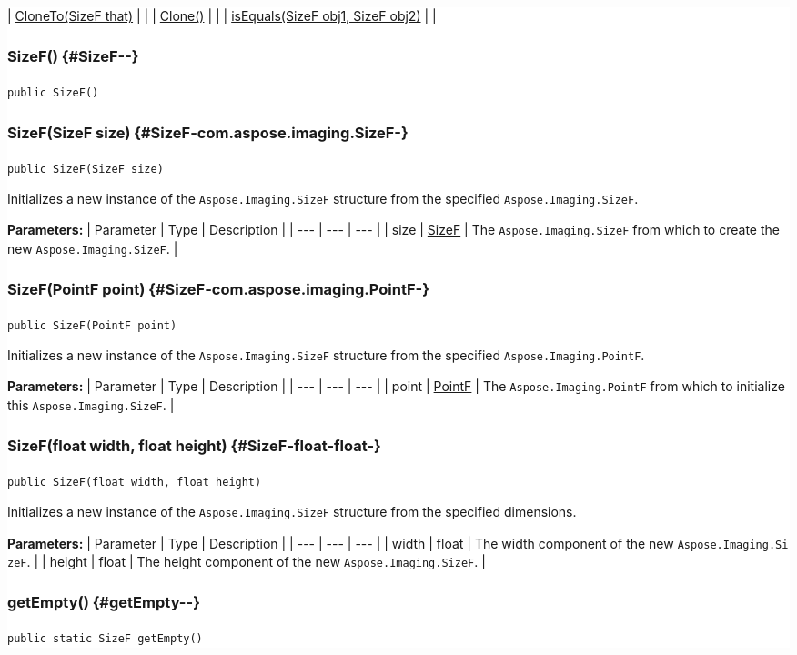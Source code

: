 | [CloneTo(SizeF that)](#CloneTo-com.aspose.imaging.SizeF-) |  |
| [Clone()](#Clone--) |  |
| [isEquals(SizeF obj1, SizeF obj2)](#isEquals-com.aspose.imaging.SizeF-com.aspose.imaging.SizeF-) |  |
### SizeF() {#SizeF--}
```
public SizeF()
```


### SizeF(SizeF size) {#SizeF-com.aspose.imaging.SizeF-}
```
public SizeF(SizeF size)
```


Initializes a new instance of the `Aspose.Imaging.SizeF` structure from the specified `Aspose.Imaging.SizeF`.

**Parameters:**
| Parameter | Type | Description |
| --- | --- | --- |
| size | [SizeF](../../com.aspose.imaging/sizef) | The `Aspose.Imaging.SizeF` from which to create the new `Aspose.Imaging.SizeF`. |

### SizeF(PointF point) {#SizeF-com.aspose.imaging.PointF-}
```
public SizeF(PointF point)
```


Initializes a new instance of the `Aspose.Imaging.SizeF` structure from the specified `Aspose.Imaging.PointF`.

**Parameters:**
| Parameter | Type | Description |
| --- | --- | --- |
| point | [PointF](../../com.aspose.imaging/pointf) | The `Aspose.Imaging.PointF` from which to initialize this `Aspose.Imaging.SizeF`. |

### SizeF(float width, float height) {#SizeF-float-float-}
```
public SizeF(float width, float height)
```


Initializes a new instance of the `Aspose.Imaging.SizeF` structure from the specified dimensions.

**Parameters:**
| Parameter | Type | Description |
| --- | --- | --- |
| width | float | The width component of the new `Aspose.Imaging.SizeF`. |
| height | float | The height component of the new `Aspose.Imaging.SizeF`. |

### getEmpty() {#getEmpty--}
```
public static SizeF getEmpty()
```
